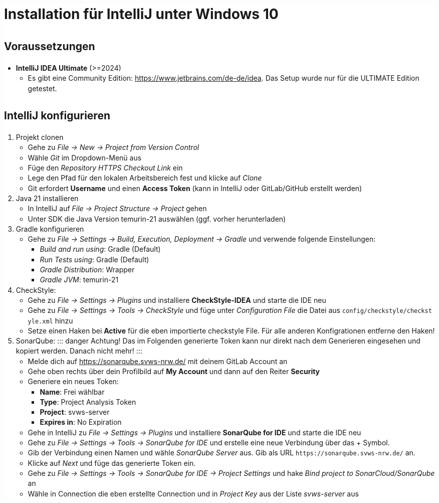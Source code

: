 # Installation für IntelliJ unter Windows 10

## Voraussetzungen

+ **IntelliJ IDEA Ultimate** (>=2024)
  + Es gibt eine Community Edition: https://www.jetbrains.com/de-de/idea. Das Setup wurde nur für die ULTIMATE Edition getestet.

## IntelliJ konfigurieren
1. Projekt clonen
   + Gehe zu *File → New → Project from Version Control*
   + Wähle *Git* im Dropdown-Menü aus
   + Füge den *Repository HTTPS Checkout Link* ein
   + Lege den Pfad für den lokalen Arbeitsbereich fest und klicke auf *Clone*
   + Git erfordert **Username** und einen **Access Token** (kann in IntelliJ oder GitLab/GitHub erstellt werden)
2. Java 21 installieren
   + In IntelliJ auf *File → Project Structure → Project* gehen
   + Unter SDK die Java Version temurin-21 auswählen (ggf. vorher herunterladen)
3. Gradle konfigurieren
   + Gehe zu *File → Settings → Build, Execution, Deployment → Gradle* und verwende folgende Einstellungen:
     + *Build and run using*: Gradle (Default)
     + *Run Tests using*: Gradle (Default)
     + *Gradle Distribution*: Wrapper
     + *Gradle JVM*: temurin-21
4. CheckStyle:
   + Gehe zu *File → Settings → Plugins* und installiere **CheckStyle-IDEA** und starte die IDE neu
   + Gehe zu *File → Settings → Tools → CheckStyle* und füge unter *Configuration File* die Datei aus `config/checkstyle/checkstyle.xml` hinzu
   + Setze einen Haken bei **Active** für die eben importierte checkstyle File. Für alle anderen Konfigrationen entferne den Haken!
5. SonarQube:
::: danger Achtung!
Das im Folgenden generierte Token kann nur direkt nach dem Generieren eingesehen und kopiert werden. Danach nicht mehr!
:::
   + Melde dich auf https://sonarqube.svws-nrw.de/ mit deinem GitLab Account an
   + Gehe oben rechts über dein Profilbild auf **My Account** und dann auf den Reiter **Security**
   + Generiere ein neues Token:
     + **Name**: Frei wählbar
     + **Type**: Project Analysis Token
     + **Project**: svws-server
     + **Expires in**: No Expiration
   + Gehe in IntelliJ zu *File → Settings → Plugins* und installiere **SonarQube for IDE** und starte die IDE neu
   + Gehe zu *File → Settings → Tools → SonarQube for IDE* und erstelle eine neue Verbindung über das + Symbol.
   + Gib der Verbindung einen Namen und wähle *SonarQube Server* aus. Gib als URL `https://sonarqube.svws-nrw.de/` an.
   + Klicke auf *Next* und füge das generierte Token ein.
   + Gehe zu *File → Settings → Tools → SonarQube for IDE → Project Settings* und hake *Bind project to SonarCloud/SonarQube* an
   + Wähle in Connection die eben erstellte Connection und in *Project Key* aus der Liste *svws-server* aus

